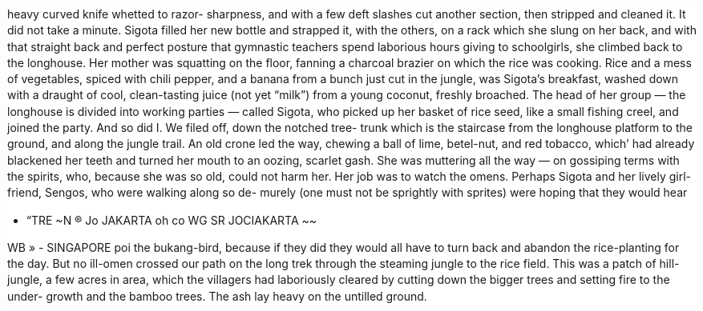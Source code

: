   
  
heavy curved knife whetted to razor- 
sharpness, and with a few deft slashes 
cut another section, then stripped and 
cleaned it. It did not take a minute. 
Sigota filled her new bottle and strapped 
it, with the others, on a rack which she 
slung on her back, and with that straight 
back and perfect posture that gymnastic 
teachers spend laborious hours giving to 
schoolgirls, she climbed back to the 
longhouse. 
Her mother was squatting on the floor, 
fanning a charcoal brazier on which the 
rice was cooking. Rice and a mess of 
vegetables, spiced with chili pepper, and 
a banana from a bunch just cut in the 
jungle, was Sigota’s breakfast, washed 
down with a draught of cool, clean-tasting 
juice (not yet “milk”) from a young 
coconut, freshly broached. 
The head of her group — the longhouse 
is divided into working parties — called 
Sigota, who picked up her basket of rice 
seed, like a small fishing creel, and joined 
the party. And so did I. 
We filed off, down the notched tree- 
trunk which is the staircase from the 
longhouse platform to the ground, and 
along the jungle trail. 
An old crone led the way, chewing a 
ball of lime, betel-nut, and red tobacco, 
which’ had already blackened her teeth 
and turned her mouth to an oozing, scarlet 
gash. She was muttering all the way — 
on gossiping terms with the spirits, who, 
because she was so old, could not harm 
her. 
Her job was to watch the omens. 
Perhaps Sigota and her lively girl-friend, 
Sengos, who were walking along so de- 
murely (one must not be sprightly with 
sprites) were hoping that they would hear 
* “TRE 
     ~N ® Jo JAKARTA 
oh 
co WG SR 
JOCIAKARTA ~~ 
  
   
WB » - 
SINGAPORE poi 
the bukang-bird, because if they did 
they would all have to turn back and 
abandon the rice-planting for the day. 
But no ill-omen crossed our path on 
the long trek through the steaming jungle 
to the rice field. 
This was a patch of hill-jungle, a few 
acres in area, which the villagers had 
laboriously cleared by cutting down the 
bigger trees and setting fire to the under- 
growth and the bamboo trees. The ash 
lay heavy on the untilled ground. 